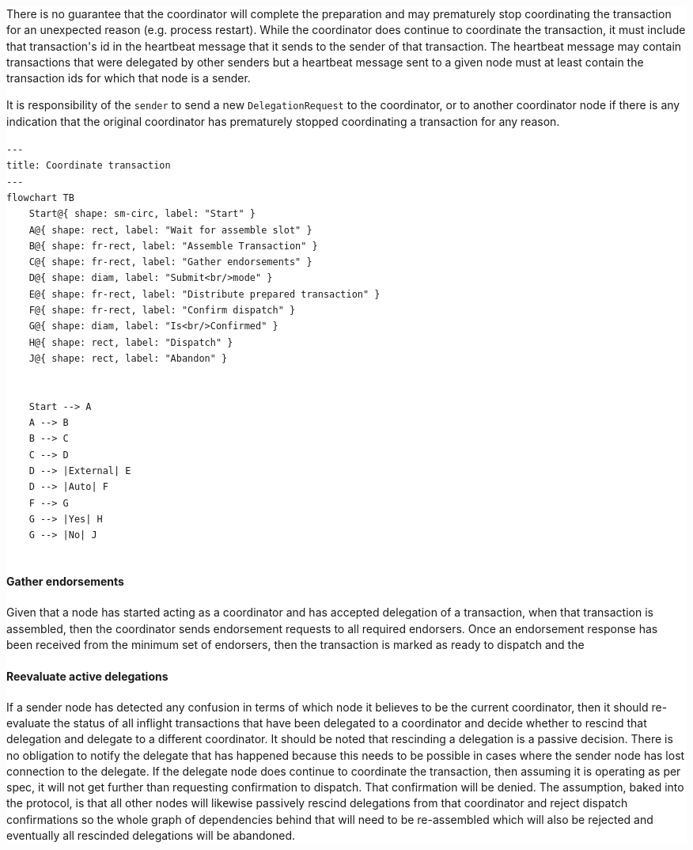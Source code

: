 There is no guarantee that the coordinator will complete the preparation and may prematurely stop coordinating the transaction for an unexpected reason (e.g. process restart). While the coordinator does continue to coordinate the transaction, it must include that transaction's id in the heartbeat message that it sends to the sender of that transaction.  The heartbeat message may contain transactions that were delegated by other senders but a heartbeat message sent to a given node must at least contain the transaction ids for which that node is a sender.

It is responsibility of the `sender` to send a new `DelegationRequest` to the coordinator, or to another coordinator node if there is any indication that the original coordinator has prematurely stopped coordinating a transaction for any reason.

```mermaid
---
title: Coordinate transaction
---
flowchart TB
    Start@{ shape: sm-circ, label: "Start" }
    A@{ shape: rect, label: "Wait for assemble slot" }
    B@{ shape: fr-rect, label: "Assemble Transaction" }
    C@{ shape: fr-rect, label: "Gather endorsements" }
    D@{ shape: diam, label: "Submit<br/>mode" }
    E@{ shape: fr-rect, label: "Distribute prepared transaction" }
    F@{ shape: fr-rect, label: "Confirm dispatch" }
    G@{ shape: diam, label: "Is<br/>Confirmed" }
    H@{ shape: rect, label: "Dispatch" }
    J@{ shape: rect, label: "Abandon" }
    

    Start --> A
    A --> B
    B --> C
    C --> D
    D --> |External| E
    D --> |Auto| F
    F --> G
    G --> |Yes| H
    G --> |No| J
    
```

#### <a name="subprocess-gather-endorsements"></a>Gather endorsements

Given that a node has started acting as a coordinator and has accepted delegation of a transaction, when that transaction is assembled, then the coordinator sends endorsement requests to all required endorsers.
Once an endorsement response has been received from the minimum set of endorsers, then the transaction is marked as ready to dispatch and the  


#### <a name="subprocess-reevaluate-active-delegations"></a>Reevaluate active delegations

If a sender node has detected any confusion in terms of which node it believes to be the current coordinator, then it should re-evaluate the status of all inflight transactions that have been delegated to a coordinator and decide whether to rescind that delegation and delegate to a different coordinator.
It should be noted that rescinding a delegation is a passive decision.  There is no obligation to notify the delegate that has happened because this needs to be possible in cases where the sender node has lost connection to the delegate.  If the delegate node does continue to coordinate the transaction, then assuming it is operating as per spec, it will not get further than requesting confirmation to dispatch. That confirmation will be denied. The assumption, baked into the protocol, is that all other nodes will likewise passively rescind delegations from that coordinator and reject dispatch confirmations so the whole graph of dependencies behind that will need to be re-assembled which will also be rejected and eventually all rescinded delegations will be abandoned.
